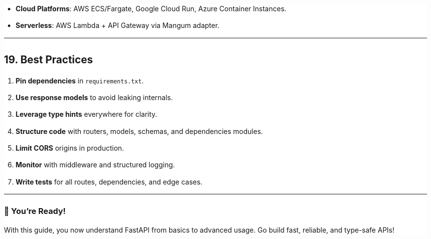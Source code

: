 - **Cloud Platforms**: AWS ECS/Fargate, Google Cloud Run, Azure Container Instances.
    
- **Serverless**: AWS Lambda + API Gateway via Mangum adapter.
    

---

## 19. Best Practices

1. **Pin dependencies** in `requirements.txt`.
    
2. **Use response models** to avoid leaking internals.
    
3. **Leverage type hints** everywhere for clarity.
    
4. **Structure code** with routers, models, schemas, and dependencies modules.
    
5. **Limit CORS** origins in production.
    
6. **Monitor** with middleware and structured logging.
    
7. **Write tests** for all routes, dependencies, and edge cases.
    

---

### 🚀 You’re Ready!

With this guide, you now understand FastAPI from basics to advanced usage. Go build fast, reliable, and type-safe APIs!